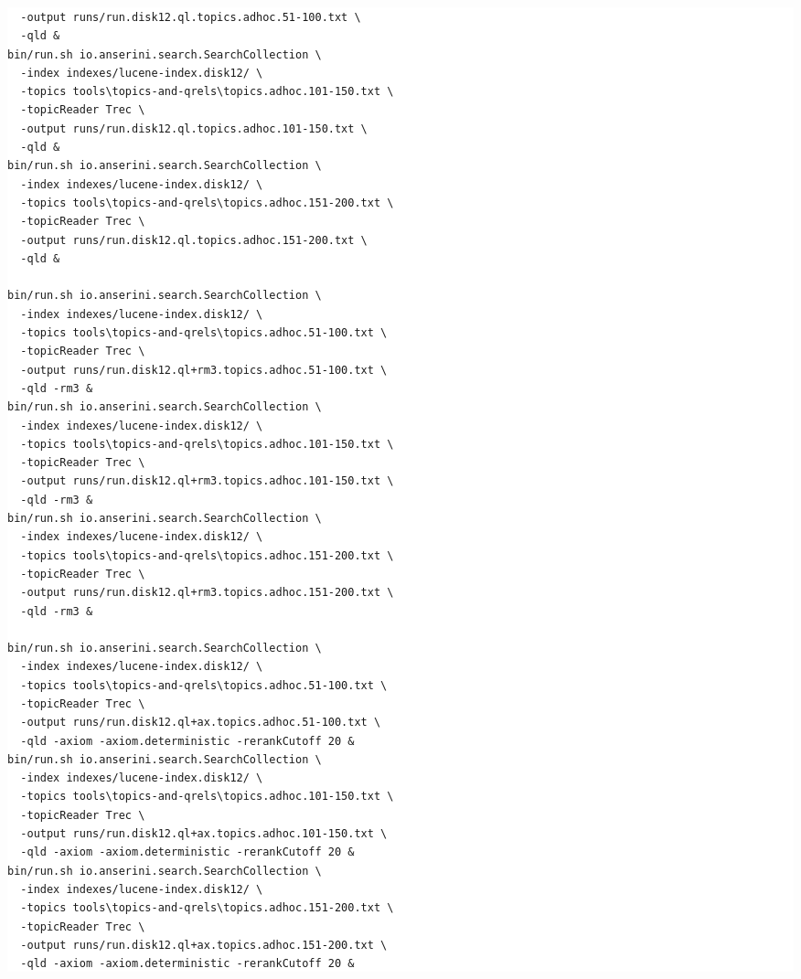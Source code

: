 ```
  -output runs/run.disk12.ql.topics.adhoc.51-100.txt \
  -qld &
bin/run.sh io.anserini.search.SearchCollection \
  -index indexes/lucene-index.disk12/ \
  -topics tools\topics-and-qrels\topics.adhoc.101-150.txt \
  -topicReader Trec \
  -output runs/run.disk12.ql.topics.adhoc.101-150.txt \
  -qld &
bin/run.sh io.anserini.search.SearchCollection \
  -index indexes/lucene-index.disk12/ \
  -topics tools\topics-and-qrels\topics.adhoc.151-200.txt \
  -topicReader Trec \
  -output runs/run.disk12.ql.topics.adhoc.151-200.txt \
  -qld &

bin/run.sh io.anserini.search.SearchCollection \
  -index indexes/lucene-index.disk12/ \
  -topics tools\topics-and-qrels\topics.adhoc.51-100.txt \
  -topicReader Trec \
  -output runs/run.disk12.ql+rm3.topics.adhoc.51-100.txt \
  -qld -rm3 &
bin/run.sh io.anserini.search.SearchCollection \
  -index indexes/lucene-index.disk12/ \
  -topics tools\topics-and-qrels\topics.adhoc.101-150.txt \
  -topicReader Trec \
  -output runs/run.disk12.ql+rm3.topics.adhoc.101-150.txt \
  -qld -rm3 &
bin/run.sh io.anserini.search.SearchCollection \
  -index indexes/lucene-index.disk12/ \
  -topics tools\topics-and-qrels\topics.adhoc.151-200.txt \
  -topicReader Trec \
  -output runs/run.disk12.ql+rm3.topics.adhoc.151-200.txt \
  -qld -rm3 &

bin/run.sh io.anserini.search.SearchCollection \
  -index indexes/lucene-index.disk12/ \
  -topics tools\topics-and-qrels\topics.adhoc.51-100.txt \
  -topicReader Trec \
  -output runs/run.disk12.ql+ax.topics.adhoc.51-100.txt \
  -qld -axiom -axiom.deterministic -rerankCutoff 20 &
bin/run.sh io.anserini.search.SearchCollection \
  -index indexes/lucene-index.disk12/ \
  -topics tools\topics-and-qrels\topics.adhoc.101-150.txt \
  -topicReader Trec \
  -output runs/run.disk12.ql+ax.topics.adhoc.101-150.txt \
  -qld -axiom -axiom.deterministic -rerankCutoff 20 &
bin/run.sh io.anserini.search.SearchCollection \
  -index indexes/lucene-index.disk12/ \
  -topics tools\topics-and-qrels\topics.adhoc.151-200.txt \
  -topicReader Trec \
  -output runs/run.disk12.ql+ax.topics.adhoc.151-200.txt \
  -qld -axiom -axiom.deterministic -rerankCutoff 20 &
```
